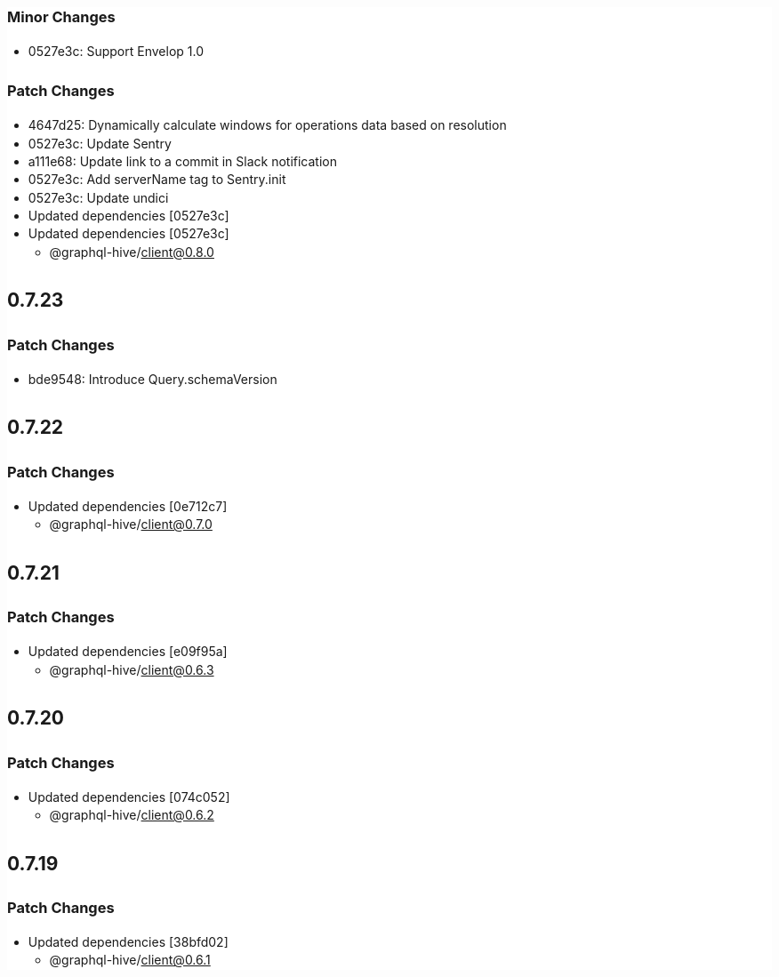 ### Minor Changes

- 0527e3c: Support Envelop 1.0

### Patch Changes

- 4647d25: Dynamically calculate windows for operations data based on resolution
- 0527e3c: Update Sentry
- a111e68: Update link to a commit in Slack notification
- 0527e3c: Add serverName tag to Sentry.init
- 0527e3c: Update undici
- Updated dependencies [0527e3c]
- Updated dependencies [0527e3c]
  - @graphql-hive/client@0.8.0

## 0.7.23

### Patch Changes

- bde9548: Introduce Query.schemaVersion

## 0.7.22

### Patch Changes

- Updated dependencies [0e712c7]
  - @graphql-hive/client@0.7.0

## 0.7.21

### Patch Changes

- Updated dependencies [e09f95a]
  - @graphql-hive/client@0.6.3

## 0.7.20

### Patch Changes

- Updated dependencies [074c052]
  - @graphql-hive/client@0.6.2

## 0.7.19

### Patch Changes

- Updated dependencies [38bfd02]
  - @graphql-hive/client@0.6.1
